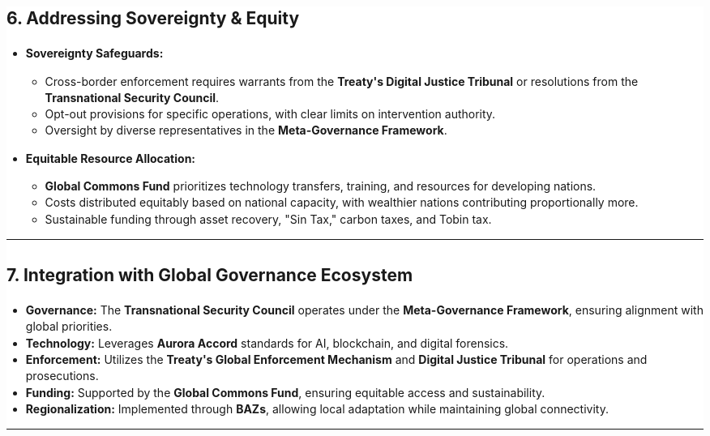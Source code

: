 
## 6. Addressing Sovereignty & Equity

- **Sovereignty Safeguards:**
  - Cross-border enforcement requires warrants from the **Treaty's Digital Justice Tribunal** or resolutions from the **Transnational Security Council**.
  - Opt-out provisions for specific operations, with clear limits on intervention authority.
  - Oversight by diverse representatives in the **Meta-Governance Framework**.

- **Equitable Resource Allocation:**
  - **Global Commons Fund** prioritizes technology transfers, training, and resources for developing nations.
  - Costs distributed equitably based on national capacity, with wealthier nations contributing proportionally more.
  - Sustainable funding through asset recovery, "Sin Tax," carbon taxes, and Tobin tax.

---

## 7. Integration with Global Governance Ecosystem

- **Governance:** The **Transnational Security Council** operates under the **Meta-Governance Framework**, ensuring alignment with global priorities.
- **Technology:** Leverages **Aurora Accord** standards for AI, blockchain, and digital forensics.
- **Enforcement:** Utilizes the **Treaty's Global Enforcement Mechanism** and **Digital Justice Tribunal** for operations and prosecutions.
- **Funding:** Supported by the **Global Commons Fund**, ensuring equitable access and sustainability.
- **Regionalization:** Implemented through **BAZs**, allowing local adaptation while maintaining global connectivity.

---